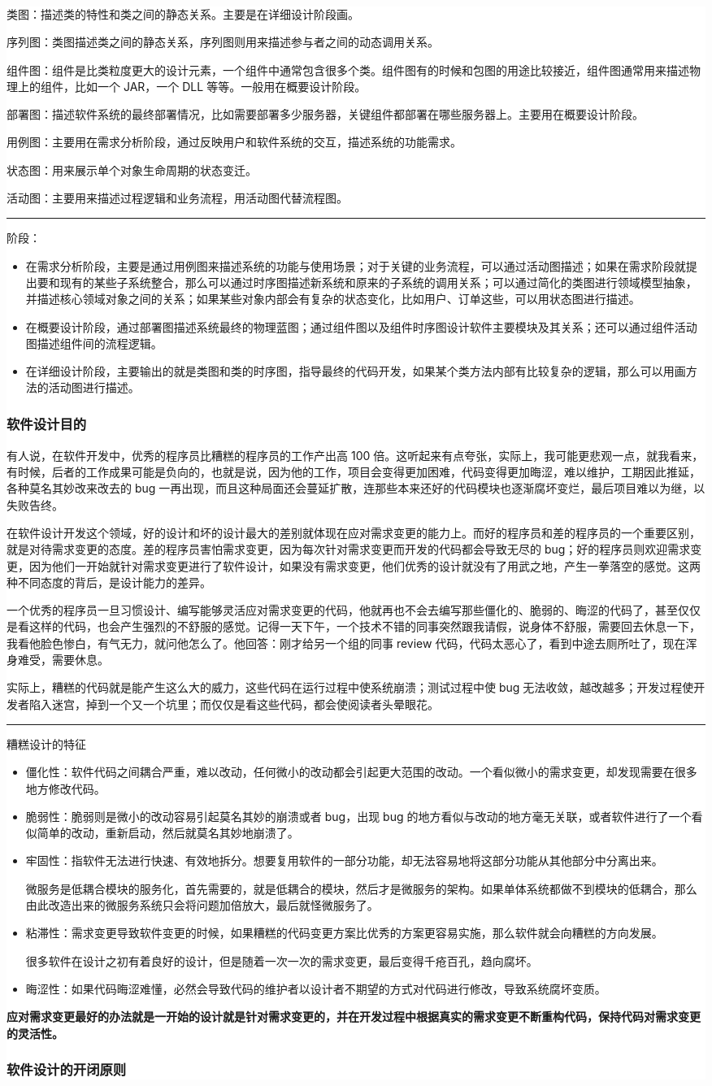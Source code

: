 类图：描述类的特性和类之间的静态关系。主要是在详细设计阶段画。

序列图：类图描述类之间的静态关系，序列图则用来描述参与者之间的动态调用关系。

组件图：组件是比类粒度更大的设计元素，一个组件中通常包含很多个类。组件图有的时候和包图的用途比较接近，组件图通常用来描述物理上的组件，比如一个 JAR，一个 DLL 等等。一般用在概要设计阶段。

部署图：描述软件系统的最终部署情况，比如需要部署多少服务器，关键组件都部署在哪些服务器上。主要用在概要设计阶段。

用例图：主要用在需求分析阶段，通过反映用户和软件系统的交互，描述系统的功能需求。

状态图：用来展示单个对象生命周期的状态变迁。

活动图：主要用来描述过程逻辑和业务流程，用活动图代替流程图。

---

阶段：

- 在需求分析阶段，主要是通过用例图来描述系统的功能与使用场景；对于关键的业务流程，可以通过活动图描述；如果在需求阶段就提出要和现有的某些子系统整合，那么可以通过时序图描述新系统和原来的子系统的调用关系；可以通过简化的类图进行领域模型抽象，并描述核心领域对象之间的关系；如果某些对象内部会有复杂的状态变化，比如用户、订单这些，可以用状态图进行描述。

- 在概要设计阶段，通过部署图描述系统最终的物理蓝图；通过组件图以及组件时序图设计软件主要模块及其关系；还可以通过组件活动图描述组件间的流程逻辑。

- 在详细设计阶段，主要输出的就是类图和类的时序图，指导最终的代码开发，如果某个类方法内部有比较复杂的逻辑，那么可以用画方法的活动图进行描述。


### 软件设计目的

有人说，在软件开发中，优秀的程序员比糟糕的程序员的工作产出高 100 倍。这听起来有点夸张，实际上，我可能更悲观一点，就我看来，有时候，后者的工作成果可能是负向的，也就是说，因为他的工作，项目会变得更加困难，代码变得更加晦涩，难以维护，工期因此推延，各种莫名其妙改来改去的 bug 一再出现，而且这种局面还会蔓延扩散，连那些本来还好的代码模块也逐渐腐坏变烂，最后项目难以为继，以失败告终。

在软件设计开发这个领域，好的设计和坏的设计最大的差别就体现在应对需求变更的能力上。而好的程序员和差的程序员的一个重要区别，就是对待需求变更的态度。差的程序员害怕需求变更，因为每次针对需求变更而开发的代码都会导致无尽的 bug；好的程序员则欢迎需求变更，因为他们一开始就针对需求变更进行了软件设计，如果没有需求变更，他们优秀的设计就没有了用武之地，产生一拳落空的感觉。这两种不同态度的背后，是设计能力的差异。

一个优秀的程序员一旦习惯设计、编写能够灵活应对需求变更的代码，他就再也不会去编写那些僵化的、脆弱的、晦涩的代码了，甚至仅仅是看这样的代码，也会产生强烈的不舒服的感觉。记得一天下午，一个技术不错的同事突然跟我请假，说身体不舒服，需要回去休息一下，我看他脸色惨白，有气无力，就问他怎么了。他回答：刚才给另一个组的同事 review 代码，代码太恶心了，看到中途去厕所吐了，现在浑身难受，需要休息。

实际上，糟糕的代码就是能产生这么大的威力，这些代码在运行过程中使系统崩溃；测试过程中使 bug 无法收敛，越改越多；开发过程使开发者陷入迷宫，掉到一个又一个坑里；而仅仅是看这些代码，都会使阅读者头晕眼花。

---

糟糕设计的特征

- 僵化性：软件代码之间耦合严重，难以改动，任何微小的改动都会引起更大范围的改动。一个看似微小的需求变更，却发现需要在很多地方修改代码。

- 脆弱性：脆弱则是微小的改动容易引起莫名其妙的崩溃或者 bug，出现 bug 的地方看似与改动的地方毫无关联，或者软件进行了一个看似简单的改动，重新启动，然后就莫名其妙地崩溃了。

- 牢固性：指软件无法进行快速、有效地拆分。想要复用软件的一部分功能，却无法容易地将这部分功能从其他部分中分离出来。

	微服务是低耦合模块的服务化，首先需要的，就是低耦合的模块，然后才是微服务的架构。如果单体系统都做不到模块的低耦合，那么由此改造出来的微服务系统只会将问题加倍放大，最后就怪微服务了。

- 粘滞性：需求变更导致软件变更的时候，如果糟糕的代码变更方案比优秀的方案更容易实施，那么软件就会向糟糕的方向发展。
	
	很多软件在设计之初有着良好的设计，但是随着一次一次的需求变更，最后变得千疮百孔，趋向腐坏。

- 晦涩性：如果代码晦涩难懂，必然会导致代码的维护者以设计者不期望的方式对代码进行修改，导致系统腐坏变质。

**应对需求变更最好的办法就是一开始的设计就是针对需求变更的，并在开发过程中根据真实的需求变更不断重构代码，保持代码对需求变更的灵活性。**


### 软件设计的开闭原则
